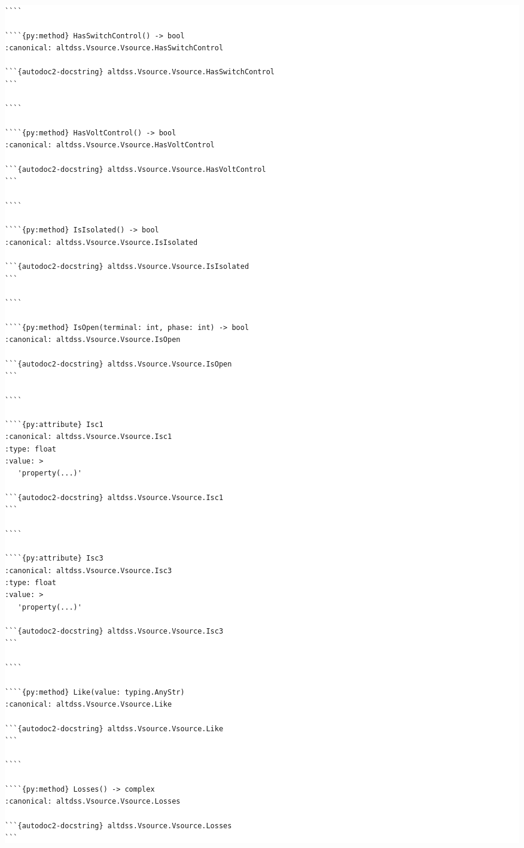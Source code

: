 `````{py:class} Vsource(api_util, ptr)
````

````{py:method} HasSwitchControl() -> bool
:canonical: altdss.Vsource.Vsource.HasSwitchControl

```{autodoc2-docstring} altdss.Vsource.Vsource.HasSwitchControl
```

````

````{py:method} HasVoltControl() -> bool
:canonical: altdss.Vsource.Vsource.HasVoltControl

```{autodoc2-docstring} altdss.Vsource.Vsource.HasVoltControl
```

````

````{py:method} IsIsolated() -> bool
:canonical: altdss.Vsource.Vsource.IsIsolated

```{autodoc2-docstring} altdss.Vsource.Vsource.IsIsolated
```

````

````{py:method} IsOpen(terminal: int, phase: int) -> bool
:canonical: altdss.Vsource.Vsource.IsOpen

```{autodoc2-docstring} altdss.Vsource.Vsource.IsOpen
```

````

````{py:attribute} Isc1
:canonical: altdss.Vsource.Vsource.Isc1
:type: float
:value: >
   'property(...)'

```{autodoc2-docstring} altdss.Vsource.Vsource.Isc1
```

````

````{py:attribute} Isc3
:canonical: altdss.Vsource.Vsource.Isc3
:type: float
:value: >
   'property(...)'

```{autodoc2-docstring} altdss.Vsource.Vsource.Isc3
```

````

````{py:method} Like(value: typing.AnyStr)
:canonical: altdss.Vsource.Vsource.Like

```{autodoc2-docstring} altdss.Vsource.Vsource.Like
```

````

````{py:method} Losses() -> complex
:canonical: altdss.Vsource.Vsource.Losses

```{autodoc2-docstring} altdss.Vsource.Vsource.Losses
```
`````
